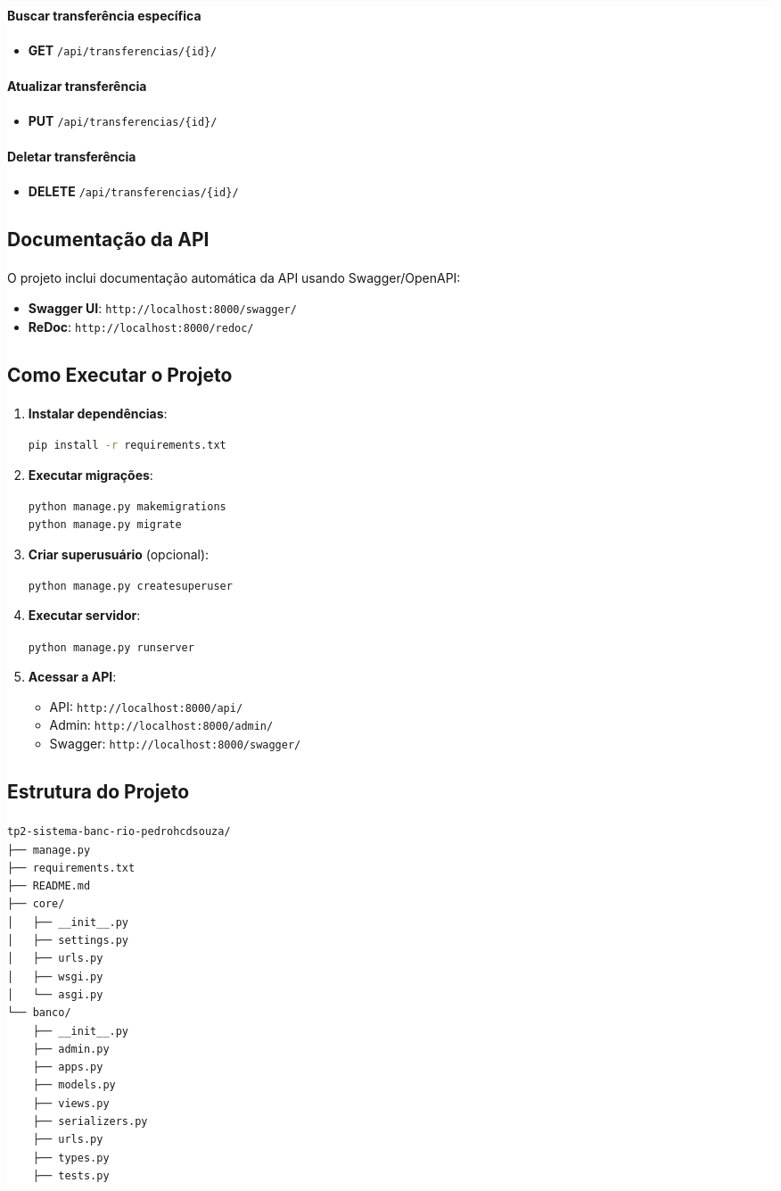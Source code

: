#### Buscar transferência específica
- **GET** `/api/transferencias/{id}/`

#### Atualizar transferência
- **PUT** `/api/transferencias/{id}/`

#### Deletar transferência
- **DELETE** `/api/transferencias/{id}/`

## Documentação da API

O projeto inclui documentação automática da API usando Swagger/OpenAPI:

- **Swagger UI**: `http://localhost:8000/swagger/`
- **ReDoc**: `http://localhost:8000/redoc/`

## Como Executar o Projeto

1. **Instalar dependências**:
   ```bash
   pip install -r requirements.txt
   ```

2. **Executar migrações**:
   ```bash
   python manage.py makemigrations
   python manage.py migrate
   ```

3. **Criar superusuário** (opcional):
   ```bash
   python manage.py createsuperuser
   ```

4. **Executar servidor**:
   ```bash
   python manage.py runserver
   ```

5. **Acessar a API**:
   - API: `http://localhost:8000/api/`
   - Admin: `http://localhost:8000/admin/`
   - Swagger: `http://localhost:8000/swagger/`

## Estrutura do Projeto

```
tp2-sistema-banc-rio-pedrohcdsouza/
├── manage.py
├── requirements.txt
├── README.md
├── core/
│   ├── __init__.py
│   ├── settings.py
│   ├── urls.py
│   ├── wsgi.py
│   └── asgi.py
└── banco/
    ├── __init__.py
    ├── admin.py
    ├── apps.py
    ├── models.py
    ├── views.py
    ├── serializers.py
    ├── urls.py
    ├── types.py
    ├── tests.py
```